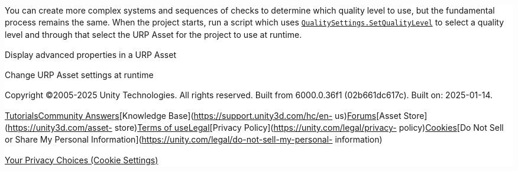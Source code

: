 You can create more complex systems and sequences of checks to determine which
quality level to use, but the fundamental process remains the same. When the
project starts, run a script which uses
[`QualitySettings.SetQualityLevel`](https://docs.unity3d.com/ScriptReference/QualitySettings.SetQualityLevel.html)
to select a quality level and through that select the URP Asset for the
project to use at runtime.

[](../../urp/urp-asset-additional-settings.html)

Display advanced properties in a URP Asset

[](../../urp/quality/change-urp-asset-settings.html)

Change URP Asset settings at runtime

Copyright ©2005-2025 Unity Technologies. All rights reserved. Built from
6000.0.36f1 (02b661dc617c). Built on: 2025-01-14.

[Tutorials](https://learn.unity.com/)[Community
Answers](https://answers.unity3d.com)[Knowledge
Base](https://support.unity3d.com/hc/en-
us)[Forums](https://forum.unity3d.com)[Asset Store](https://unity3d.com/asset-
store)[Terms of
use](https://docs.unity3d.com/Manual/TermsOfUse.html)[Legal](https://unity.com/legal)[Privacy
Policy](https://unity.com/legal/privacy-
policy)[Cookies](https://unity.com/legal/cookie-policy)[Do Not Sell or Share
My Personal Information](https://unity.com/legal/do-not-sell-my-personal-
information)

[Your Privacy Choices (Cookie Settings)](javascript:void\(0\);)

